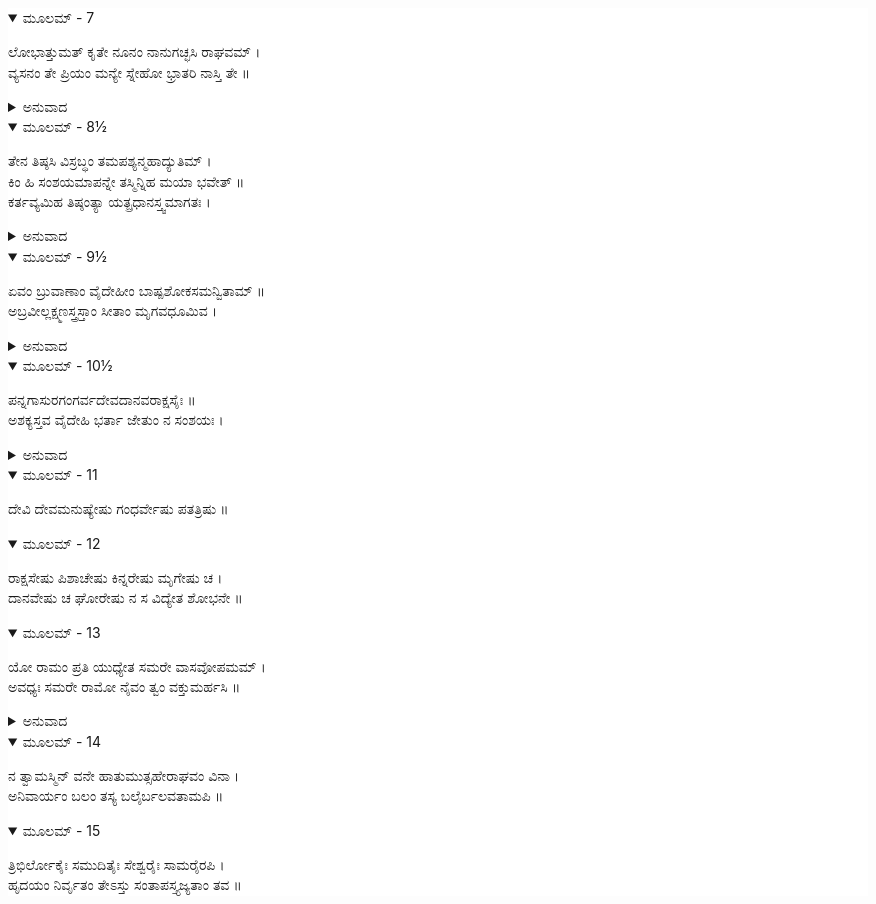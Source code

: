 <details open><summary>ಮೂಲಮ್ - 7</summary>

ಲೋಭಾತ್ತುಮತ್ ಕೃತೇ ನೂನಂ ನಾನುಗಚ್ಛಸಿ ರಾಘವಮ್ ।  
ವ್ಯಸನಂ ತೇ ಪ್ರಿಯಂ ಮನ್ಯೇ ಸ್ನೇಹೋ ಭ್ರಾತರಿ ನಾಸ್ತಿ ತೇ ॥
</details>

<details><summary>ಅನುವಾದ</summary></details>

<details open><summary>ಮೂಲಮ್ - 8½</summary>

ತೇನ ತಿಷ್ಠಸಿ ವಿಸ್ರಬ್ಧಂ ತಮಪಶ್ಯನ್ಮಹಾದ್ಯುತಿಮ್ ।  
ಕಿಂ ಹಿ ಸಂಶಯಮಾಪನ್ನೇ ತಸ್ಮಿನ್ನಿಹ ಮಯಾ ಭವೇತ್ ॥  
ಕರ್ತವ್ಯಮಿಹ ತಿಷ್ಠಂತ್ಯಾ ಯತ್ಪ್ರಧಾನಸ್ತ್ವಮಾಗತಃ ।
</details>

<details><summary>ಅನುವಾದ</summary></details>

<details open><summary>ಮೂಲಮ್ - 9½</summary>

ಏವಂ ಬ್ರುವಾಣಾಂ ವೈದೇಹೀಂ ಬಾಷ್ಪಶೋಕಸಮನ್ವಿತಾಮ್ ॥  
ಅಬ್ರವೀಲ್ಲಕ್ಷ್ಮಣಸ್ತ್ರಸ್ತಾಂ ಸೀತಾಂ ಮೃಗವಧೂಮಿವ ।
</details>

<details><summary>ಅನುವಾದ</summary></details>

<details open><summary>ಮೂಲಮ್ - 10½</summary>

ಪನ್ನಗಾಸುರಗಂಗರ್ವದೇವದಾನವರಾಕ್ಷಸೈಃ ॥  
ಅಶಕ್ಯಸ್ತವ ವೈದೇಹಿ ಭರ್ತಾ ಜೇತುಂ ನ ಸಂಶಯಃ ।
</details>

<details><summary>ಅನುವಾದ</summary></details>

<details open><summary>ಮೂಲಮ್ - 11</summary>

ದೇವಿ ದೇವಮನುಷ್ಯೇಷು ಗಂಧರ್ವೇಷು ಪತತ್ರಿಷು ॥
</details>

<details open><summary>ಮೂಲಮ್ - 12</summary>

ರಾಕ್ಷಸೇಷು ಪಿಶಾಚೇಷು ಕಿನ್ನರೇಷು ಮೃಗೇಷು ಚ ।  
ದಾನವೇಷು ಚ ಘೋರೇಷು ನ ಸ ವಿದ್ಯೇತ ಶೋಭನೇ ॥
</details>

<details open><summary>ಮೂಲಮ್ - 13</summary>

ಯೋ ರಾಮಂ ಪ್ರತಿ ಯುಧ್ಯೇತ ಸಮರೇ ವಾಸವೋಪಮಮ್ ।  
ಅವಧ್ಯಃ ಸಮರೇ ರಾಮೋ ನೈವಂ ತ್ವಂ ವಕ್ತುಮರ್ಹಸಿ ॥
</details>

<details><summary>ಅನುವಾದ</summary></details>

<details open><summary>ಮೂಲಮ್ - 14</summary>

ನ ತ್ವಾಮಸ್ಮಿನ್ ವನೇ ಹಾತುಮುತ್ಸಹೇರಾಘವಂ ವಿನಾ ।  
ಅನಿವಾರ್ಯಂ ಬಲಂ ತಸ್ಯ ಬಲೈರ್ಬಲವತಾಮಪಿ ॥
</details>

<details open><summary>ಮೂಲಮ್ - 15</summary>

ತ್ರಿಭಿರ್ಲೋಕೈಃ ಸಮುದಿತೈಃ ಸೇಶ್ವರೈಃ ಸಾಮರೈರಪಿ ।  
ಹೃದಯಂ ನಿರ್ವೃತಂ ತೇಽಸ್ತು ಸಂತಾಪಸ್ತ್ಯಜ್ಯತಾಂ ತವ ॥
</details>
